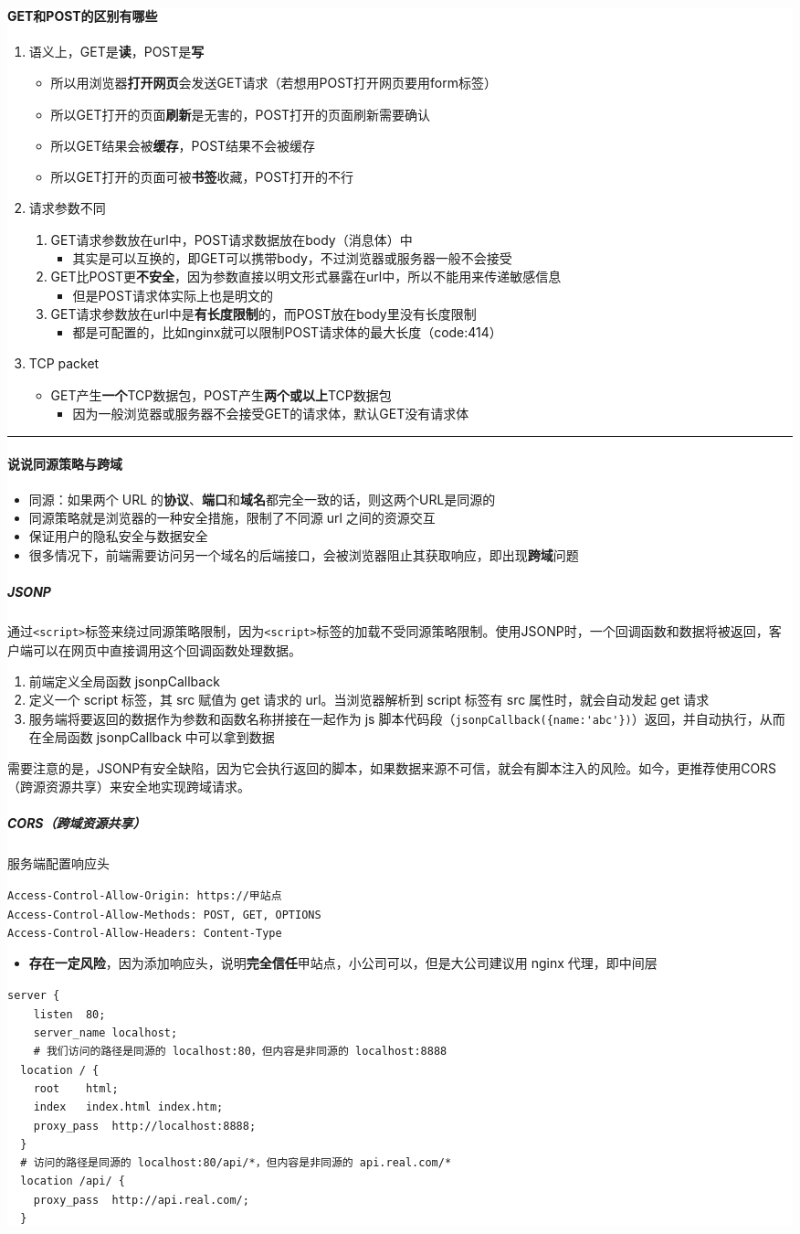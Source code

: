 #### GET和POST的区别有哪些

1. 语义上，GET是**读**，POST是**写**

   - 所以用浏览器**打开网页**会发送GET请求（若想用POST打开网页要用form标签）

   - 所以GET打开的页面**刷新**是无害的，POST打开的页面刷新需要确认

   - 所以GET结果会被**缓存**，POST结果不会被缓存

   - 所以GET打开的页面可被**书签**收藏，POST打开的不行

2. 请求参数不同

   1. GET请求参数放在url中，POST请求数据放在body（消息体）中
      - 其实是可以互换的，即GET可以携带body，不过浏览器或服务器一般不会接受
   2. GET比POST更**不安全**，因为参数直接以明文形式暴露在url中，所以不能用来传递敏感信息
      - 但是POST请求体实际上也是明文的
   3. GET请求参数放在url中是**有长度限制**的，而POST放在body里没有长度限制
      - 都是可配置的，比如nginx就可以限制POST请求体的最大长度（code:414）

3. TCP packet

   - GET产生**一个**TCP数据包，POST产生**两个或以上**TCP数据包
     - 因为一般浏览器或服务器不会接受GET的请求体，默认GET没有请求体

-----

#### 说说同源策略与跨域

- 同源：如果两个 URL 的**协议**、**端口**和**域名**都完全一致的话，则这两个URL是同源的
- 同源策略就是浏览器的一种安全措施，限制了不同源 url 之间的资源交互
- 保证用户的隐私安全与数据安全
- 很多情况下，前端需要访问另一个域名的后端接口，会被浏览器阻止其获取响应，即出现**跨域**问题

##### JSONP

通过`<script>`标签来绕过同源策略限制，因为`<script>`标签的加载不受同源策略限制。使用JSONP时，一个回调函数和数据将被返回，客户端可以在网页中直接调用这个回调函数处理数据。

1. 前端定义全局函数 jsonpCallback
2. 定义一个 script 标签，其 src 赋值为 get 请求的 url。当浏览器解析到 script 标签有 src 属性时，就会自动发起 get 请求
3. 服务端将要返回的数据作为参数和函数名称拼接在一起作为 js 脚本代码段（`jsonpCallback({name:'abc'})`）返回，并自动执行，从而在全局函数 jsonpCallback 中可以拿到数据

需要注意的是，JSONP有安全缺陷，因为它会执行返回的脚本，如果数据来源不可信，就会有脚本注入的风险。如今，更推荐使用CORS（跨源资源共享）来安全地实现跨域请求。

##### CORS（跨域资源共享）

服务端配置响应头

```http
Access-Control-Allow-Origin: https://甲站点
Access-Control-Allow-Methods: POST, GET, OPTIONS
Access-Control-Allow-Headers: Content-Type
```

- **存在一定风险**，因为添加响应头，说明**完全信任**甲站点，小公司可以，但是大公司建议用 nginx 代理，即中间层

```nginx
server {
	listen	80;
	server_name localhost;
	# 我们访问的路径是同源的 localhost:80，但内容是非同源的 localhost:8888 
  location / {
  	root	html;
  	index	index.html index.htm;
  	proxy_pass	http://localhost:8888; 
  }
  # 访问的路径是同源的 localhost:80/api/*，但内容是非同源的 api.real.com/*
  location /api/ {
  	proxy_pass	http://api.real.com/;
  }
```
